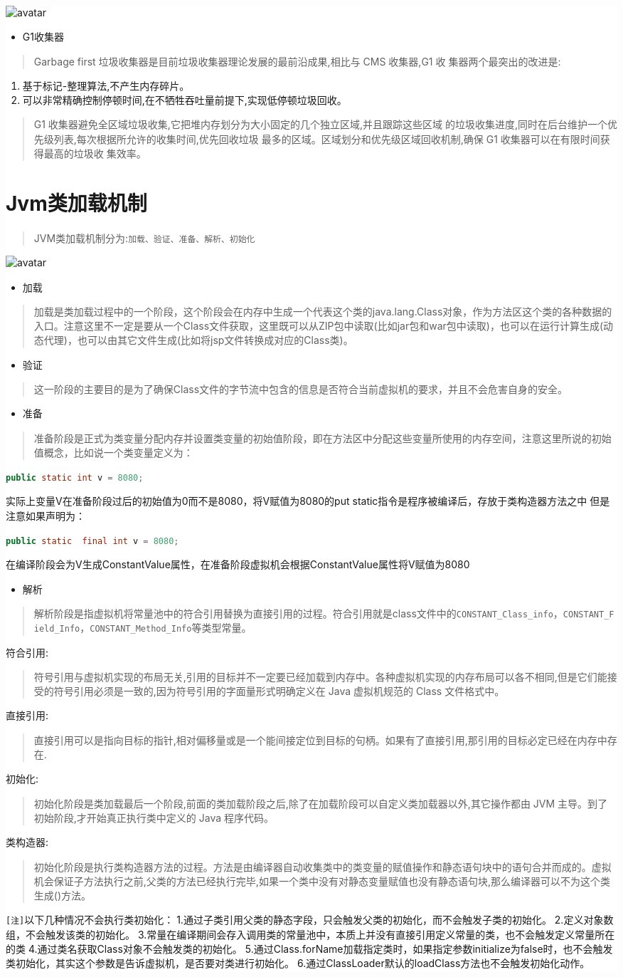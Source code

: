 ![avatar](https://cdn.jsdelivr.net/gh/mikeygithub/jsDeliver@master/resource/img/TIM图片20200527100033.png)

- G1收集器
>Garbage first 垃圾收集器是目前垃圾收集器理论发展的最前沿成果,相比与 CMS 收集器,G1 收
 集器两个最突出的改进是:
 1. 基于标记-整理算法,不产生内存碎片。
 2. 可以非常精确控制停顿时间,在不牺牲吞吐量前提下,实现低停顿垃圾回收。
 >G1 收集器避免全区域垃圾收集,它把堆内存划分为大小固定的几个独立区域,并且跟踪这些区域
 的垃圾收集进度,同时在后台维护一个优先级列表,每次根据所允许的收集时间,优先回收垃圾
 最多的区域。区域划分和优先级区域回收机制,确保 G1 收集器可以在有限时间获得最高的垃圾收
 集效率。
 
 
 # Jvm类加载机制
 >JVM类加载机制分为:`加载、验证、准备、解析、初始化`
 
![avatar](https://cdn.jsdelivr.net/gh/mikeygithub/jsDeliver@master/resource/img/TIM图片20200528223950.png)

- 加载
>加载是类加载过程中的一个阶段，这个阶段会在内存中生成一个代表这个类的java.lang.Class对象，作为方法区这个类的各种数据的入口。注意这里不一定是要从一个Class文件获取，这里既可以从ZIP包中读取(比如jar包和war包中读取)，也可以在运行计算生成(动态代理)，也可以由其它文件生成(比如将jsp文件转换成对应的Class类)。
- 验证
>这一阶段的主要目的是为了确保Class文件的字节流中包含的信息是否符合当前虚拟机的要求，并且不会危害自身的安全。
- 准备
>准备阶段是正式为类变量分配内存并设置类变量的初始值阶段，即在方法区中分配这些变量所使用的内存空间，注意这里所说的初始值概念，比如说一个类变量定义为：
```java
public static int v = 8080;
```
实际上变量V在准备阶段过后的初始值为0而不是8080，将V赋值为8080的put static指令是程序被编译后，存放于类构造器<client>方法之中
但是注意如果声明为：
```java
public static  final int v = 8080;
```
在编译阶段会为V生成ConstantValue属性，在准备阶段虚拟机会根据ConstantValue属性将V赋值为8080

- 解析
>解析阶段是指虚拟机将常量池中的符合引用替换为直接引用的过程。符合引用就是class文件中的`CONSTANT_Class_info`，`CONSTANT_Field_Info`，`CONSTANT_Method_Info`等类型常量。

符合引用:
>符号引用与虚拟机实现的布局无关,引用的目标并不一定要已经加载到内存中。各种虚拟机实现的内存布局可以各不相同,但是它们能接受的符号引用必须是一致的,因为符号引用的字面量形式明确定义在 Java 虚拟机规范的 Class 文件格式中。

直接引用:
>直接引用可以是指向目标的指针,相对偏移量或是一个能间接定位到目标的句柄。如果有了直接引用,那引用的目标必定已经在内存中存在.

初始化:
>初始化阶段是类加载最后一个阶段,前面的类加载阶段之后,除了在加载阶段可以自定义类加载器以外,其它操作都由 JVM 主导。到了初始阶段,才开始真正执行类中定义的 Java 程序代码。

类构造器:
>初始化阶段是执行类构造器<client>方法的过程。<client>方法是由编译器自动收集类中的类变量的赋值操作和静态语句块中的语句合并而成的。虚拟机会保证子<client>方法执行之前,父类的<client>方法已经执行完毕,如果一个类中没有对静态变量赋值也没有静态语句块,那么编译器可以不为这个类生成<client>()方法。

`[注]`以下几种情况不会执行类初始化：
1.通过子类引用父类的静态字段，只会触发父类的初始化，而不会触发子类的初始化。
2.定义对象数组，不会触发该类的初始化。
3.常量在编译期间会存入调用类的常量池中，本质上并没有直接引用定义常量的类，也不会触发定义常量所在的类
4.通过类名获取Class对象不会触发类的初始化。
5.通过Class.forName加载指定类时，如果指定参数initialize为false时，也不会触发类初始化，其实这个参数是告诉虚拟机，是否要对类进行初始化。
6.通过ClassLoader默认的loadClass方法也不会触发初始化动作。
